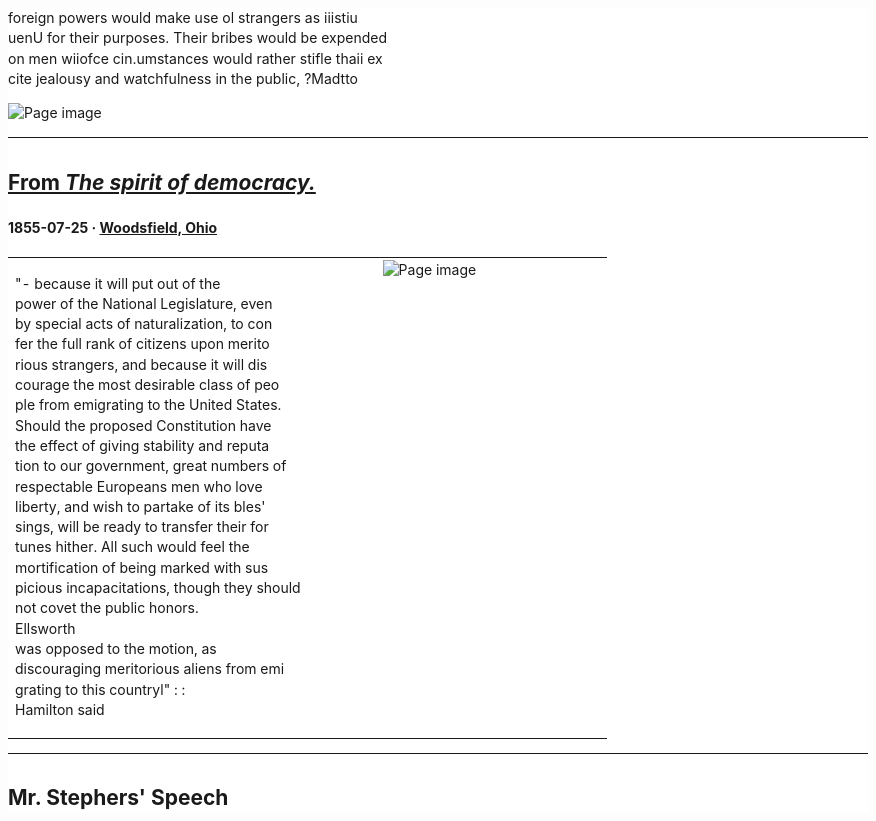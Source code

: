 foreign powers would make use ol strangers as iiistiu­  
uenU for their purposes. Their bribes would be expended  
on men wiiofce cin.umstances would rather stifle thaii ex­  
cite jealousy and watchfulness in the public, ?Madtto
</td><td style="width: 50%; max-height: 75%; margin: auto; display: block;">
<img alt="Page image" src="https://tile.loc.gov/image-services/iiif/service:ndnp:dlc:batch_dlc_chimera_ver01:data:sn82003410:00415661241:1855070601:0745/pct:50.74551851231362,58.32167832167832,15.999329871000167,12.905276541640179/!600,600/0/default.jpg"/>
</td>
</tr></table>

---

## [From _The spirit of democracy._](https://www.loc.gov/resource/sn85038115/1855-07-25/ed-1/?sp=2)

#### 1855-07-25 &middot; [Woodsfield, Ohio](http://dbpedia.org/resource/Woodsfield%2C_Ohio)

<table style="width: 100%;"><tr><td style="width: 50%">

  
&quot;- because it will put out of the  
power of the National Legislature, even  
by special acts of naturalization, to con  
fer the full rank of citizens upon merito  
rious strangers, and because it will dis­  
courage the most desirable class of peo­  
ple from emigrating to the United States.  
Should the proposed Constitution have  
the effect of giving stability and reputa  
tion to our government, great numbers of  
respectable Europeans men who love  
liberty, and wish to partake of its bles&#x27;  
sings, will be ready to transfer their for­  
tunes hither. All such would feel the  
mortification of being marked with sus­  
picious incapacitations, though they should  
not covet the public honors.  
Ellsworth  
was opposed to the motion, as  
discouraging meritorious aliens from emi­  
grating to this countryl&quot; : :  
Hamilton said  

</td><td style="width: 50%; max-height: 75%; margin: auto; display: block;">
<img alt="Page image" src="https://tile.loc.gov/image-services/iiif/service:ndnp:ohi:batch_ohi_byrd_ver01:data:sn85038115:00296027492:1855072501:0023/pct:91.6066066066066,32.18637992831541,16.56156156156156,18.172043010752688/!600,600/0/default.jpg"/>
</td>
</tr></table>

---

## Mr. Stephers' Speech
